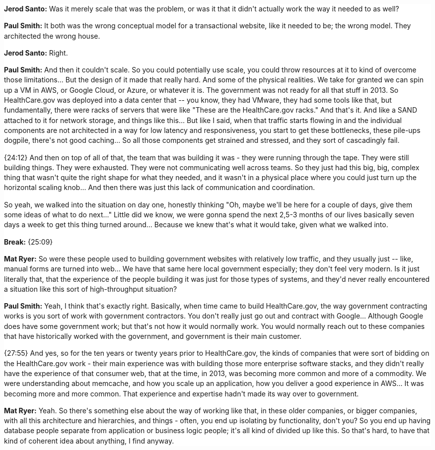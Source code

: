 **Jerod Santo:** Was it merely scale that was the problem, or was it that it didn't actually work the way it needed to as well?

**Paul Smith:** It both was the wrong conceptual model for a transactional website, like it needed to be; the wrong model. They architected the wrong house.

**Jerod Santo:** Right.

**Paul Smith:** And then it couldn't scale. So you could potentially use scale, you could throw resources at it to kind of overcome those limitations... But the design of it made that really hard. And some of the physical realities. We take for granted we can spin up a VM in AWS, or Google Cloud, or Azure, or whatever it is. The government was not ready for all that stuff in 2013. So HealthCare.gov was deployed into a data center that -- you know, they had VMware, they had some tools like that, but fundamentally, there were racks of servers that were like "These are the HealthCare.gov racks." And that's it. And like a SAND attached to it for network storage, and things like this... But like I said, when that traffic starts flowing in and the individual components are not architected in a way for low latency and responsiveness, you start to get these bottlenecks, these pile-ups dogpile, there's not good caching... So all those components get strained and stressed, and they sort of cascadingly fail.

\{24:12\} And then on top of all of that, the team that was building it was - they were running through the tape. They were still building things. They were exhausted. They were not communicating well across teams. So they just had this big, big, complex thing that wasn't quite the right shape for what they needed, and it wasn't in a physical place where you could just turn up the horizontal scaling knob... And then there was just this lack of communication and coordination.

So yeah, we walked into the situation on day one, honestly thinking "Oh, maybe we'll be here for a couple of days, give them some ideas of what to do next..." Little did we know, we were gonna spend the next 2,5-3 months of our lives basically seven days a week to get this thing turned around... Because we knew that's what it would take, given what we walked into.

**Break:** \{25:09\}

**Mat Ryer:** So were these people used to building government websites with relatively low traffic, and they usually just -- like, manual forms are turned into web... We have that same here local government especially; they don't feel very modern. Is it just literally that, that the experience of the people building it was just for those types of systems, and they'd never really encountered a situation like this sort of high-throughput situation?

**Paul Smith:** Yeah, I think that's exactly right. Basically, when time came to build HealthCare.gov, the way government contracting works is you sort of work with government contractors. You don't really just go out and contract with Google... Although Google does have some government work; but that's not how it would normally work. You would normally reach out to these companies that have historically worked with the government, and government is their main customer.

\{27:55\} And yes, so for the ten years or twenty years prior to HealthCare.gov, the kinds of companies that were sort of bidding on the HealthCare.gov work - their main experience was with building those more enterprise software stacks, and they didn't really have the experience of that consumer web, that at the time, in 2013, was becoming more common and more of a commodity. We were understanding about memcache, and how you scale up an application, how you deliver a good experience in AWS... It was becoming more and more common. That experience and expertise hadn't made its way over to government.

**Mat Ryer:** Yeah. So there's something else about the way of working like that, in these older companies, or bigger companies, with all this architecture and hierarchies, and things - often, you end up isolating by functionality, don't you? So you end up having database people separate from application or business logic people; it's all kind of divided up like this. So that's hard, to have that kind of coherent idea about anything, I find anyway.
